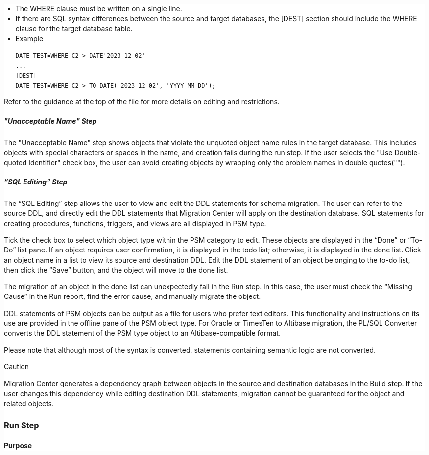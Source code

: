 - The WHERE clause must be written on a single line.
-  If there are SQL syntax differences between the source and target databases, the [DEST] section should include the WHERE clause for the target database table.
  - Example  
    ```
    DATE_TEST=WHERE C2 > DATE'2023-12-02'
    ...
    [DEST]
    DATE_TEST=WHERE C2 > TO_DATE('2023-12-02', 'YYYY-MM-DD');
    ```

Refer to the guidance at the top of the file for more details on editing and restrictions.

##### "Unacceptable Name" Step

The "Unacceptable Name" step shows objects that violate the unquoted object name rules in the target database. This includes objects with special characters or spaces in the name, and creation fails during the run step. If the user selects the "Use Double-quoted Identifier" check box, the user can avoid creating objects by wrapping only the problem names in double quotes("").

##### “SQL Editing” Step

The “SQL Editing” step allows the user to view and edit the DDL statements for schema migration. The user can refer to the source DDL, and directly edit the DDL statements that Migration Center will apply on the destination database. SQL statements for creating procedures, functions, triggers, and views are all displayed in PSM type. 

Tick the check box to select which object type within the PSM category to edit. These objects are displayed in the “Done” or “To-Do” list pane. If an object requires user confirmation, it is displayed in the todo list; otherwise, it is displayed in the done list. Click an object name in a list to view its source and destination DDL. Edit the DDL statement of an object belonging to the to-do list, then click the “Save” button, and the object will move to the done list. 

The migration of an object in the done list can unexpectedly fail in the Run step. In this case, the user must check the “Missing Cause” in the Run report, find the error cause, and manually migrate the object.

DDL statements of PSM objects can be output as a file for users who prefer text editors. This functionality and instructions on its use are provided in the offline pane of the PSM object type. For Oracle or TimesTen to Altibase migration, the PL/SQL Converter converts the DDL statement of the PSM type object to an Altibase-compatible format. 

Please note that although most of the syntax is converted, statements containing semantic logic are not converted. 

> [!caution]
>
> Migration Center generates a dependency graph between objects in the source and destination databases in the Build step. If the user changes this dependency while editing destination DDL statements, migration cannot be guaranteed for the object and related objects.

### Run Step

#### Purpose


[^1]: A string of length zero